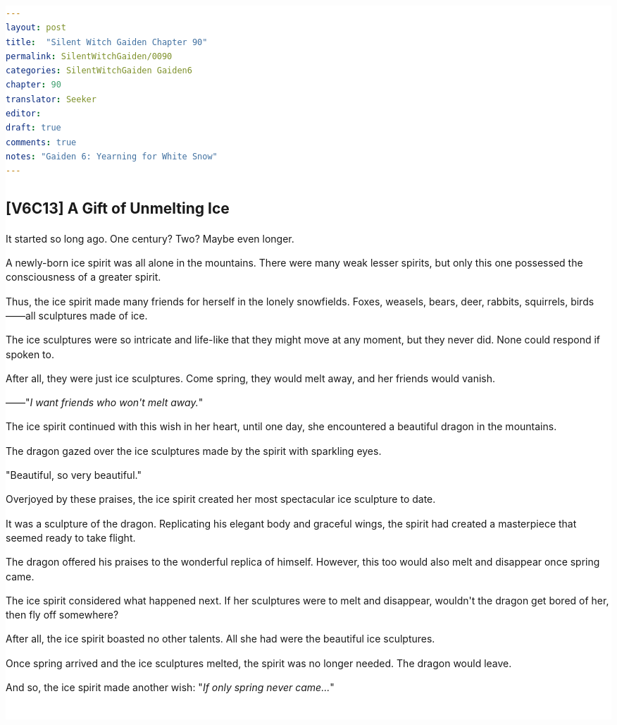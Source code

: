 ```yaml
---
layout: post
title:  "Silent Witch Gaiden Chapter 90"
permalink: SilentWitchGaiden/0090
categories: SilentWitchGaiden Gaiden6
chapter: 90
translator: Seeker
editor: 
draft: true
comments: true
notes: "Gaiden 6: Yearning for White Snow"
---
```

<h2>[V6C13] A Gift of Unmelting Ice</h2>

It started so long ago. One century? Two? Maybe even longer.

A newly-born ice spirit was all alone in the mountains. There were many weak lesser spirits, but only this one possessed the consciousness of a greater spirit.

Thus, the ice spirit made many friends for herself in the lonely snowfields. Foxes, weasels, bears, deer, rabbits, squirrels, birds——all sculptures made of ice.

The ice sculptures were so intricate and life-like that they might move at any moment, but they never did. None could respond if spoken to.

After all, they were just ice sculptures. Come spring, they would melt away, and her friends would vanish.

——"*I want friends who won't melt away.*"

The ice spirit continued with this wish in her heart, until one day, she encountered a beautiful dragon in the mountains.

The dragon gazed over the ice sculptures made by the spirit with sparkling eyes.

"Beautiful, so very beautiful."

Overjoyed by these praises, the ice spirit created her most spectacular ice sculpture to date.

It was a sculpture of the dragon. Replicating his elegant body and graceful wings, the spirit had created a masterpiece that seemed ready to take flight.

The dragon offered his praises to the wonderful replica of himself. However, this too would also melt and disappear once spring came.

The ice spirit considered what happened next. If her sculptures were to melt and disappear, wouldn't the dragon get bored of her, then fly off somewhere?

After all, the ice spirit boasted no other talents. All she had were the beautiful ice sculptures.

Once spring arrived and the ice sculptures melted, the spirit was no longer needed. The dragon would leave.

And so, the ice spirit made another wish: "*If only spring never came...*"

<br/>
